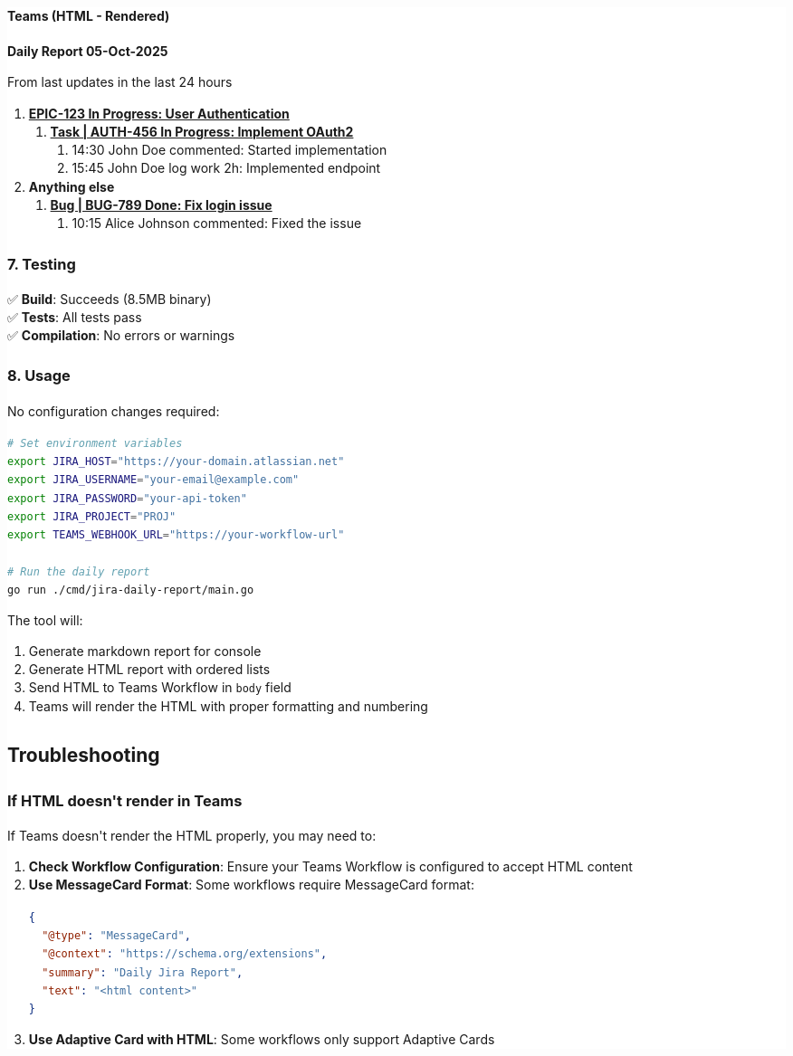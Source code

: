 #### Teams (HTML - Rendered)

**Daily Report 05-Oct-2025**

From last updates in the last 24 hours

1. **[EPIC-123 In Progress: User Authentication](link)**
   1. **[Task | AUTH-456 In Progress: Implement OAuth2](link)**
      1. 14:30 John Doe commented: Started implementation
      2. 15:45 John Doe log work 2h: Implemented endpoint
2. **Anything else**
   1. **[Bug | BUG-789 Done: Fix login issue](link)**
      1. 10:15 Alice Johnson commented: Fixed the issue

### 7. Testing

✅ **Build**: Succeeds (8.5MB binary)  
✅ **Tests**: All tests pass  
✅ **Compilation**: No errors or warnings  

### 8. Usage

No configuration changes required:

```bash
# Set environment variables
export JIRA_HOST="https://your-domain.atlassian.net"
export JIRA_USERNAME="your-email@example.com"
export JIRA_PASSWORD="your-api-token"
export JIRA_PROJECT="PROJ"
export TEAMS_WEBHOOK_URL="https://your-workflow-url"

# Run the daily report
go run ./cmd/jira-daily-report/main.go
```

The tool will:
1. Generate markdown report for console
2. Generate HTML report with ordered lists
3. Send HTML to Teams Workflow in `body` field
4. Teams will render the HTML with proper formatting and numbering

## Troubleshooting

### If HTML doesn't render in Teams

If Teams doesn't render the HTML properly, you may need to:

1. **Check Workflow Configuration**: Ensure your Teams Workflow is configured to accept HTML content
2. **Use MessageCard Format**: Some workflows require MessageCard format:
   ```json
   {
     "@type": "MessageCard",
     "@context": "https://schema.org/extensions",
     "summary": "Daily Jira Report",
     "text": "<html content>"
   }
   ```
3. **Use Adaptive Card with HTML**: Some workflows only support Adaptive Cards
